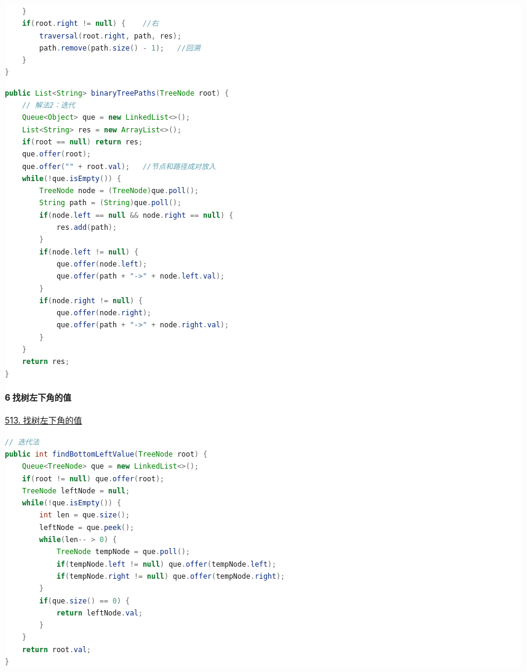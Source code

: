 ```java
    }
    if(root.right != null) {    //右
        traversal(root.right, path, res);
        path.remove(path.size() - 1);   //回溯
    }
}
```

```java
public List<String> binaryTreePaths(TreeNode root) {
    // 解法2：迭代
    Queue<Object> que = new LinkedList<>();
    List<String> res = new ArrayList<>();
    if(root == null) return res;
    que.offer(root);
    que.offer("" + root.val);   //节点和路径成对放入
    while(!que.isEmpty()) {
        TreeNode node = (TreeNode)que.poll();
        String path = (String)que.poll();
        if(node.left == null && node.right == null) {
            res.add(path);
        }
        if(node.left != null) {
            que.offer(node.left);
            que.offer(path + "->" + node.left.val);
        }
        if(node.right != null) {
            que.offer(node.right);
            que.offer(path + "->" + node.right.val);
        }
    }
    return res;
}
```

#### 6 找树左下角的值

[513. 找树左下角的值](https://leetcode.cn/problems/find-bottom-left-tree-value/)

```java
// 迭代法
public int findBottomLeftValue(TreeNode root) {
    Queue<TreeNode> que = new LinkedList<>();
    if(root != null) que.offer(root);
    TreeNode leftNode = null;
    while(!que.isEmpty()) {
        int len = que.size();
        leftNode = que.peek();
        while(len-- > 0) {
            TreeNode tempNode = que.poll();
            if(tempNode.left != null) que.offer(tempNode.left);
            if(tempNode.right != null) que.offer(tempNode.right);                
        }
        if(que.size() == 0) {
            return leftNode.val;
        }
    }
    return root.val;
}
```
